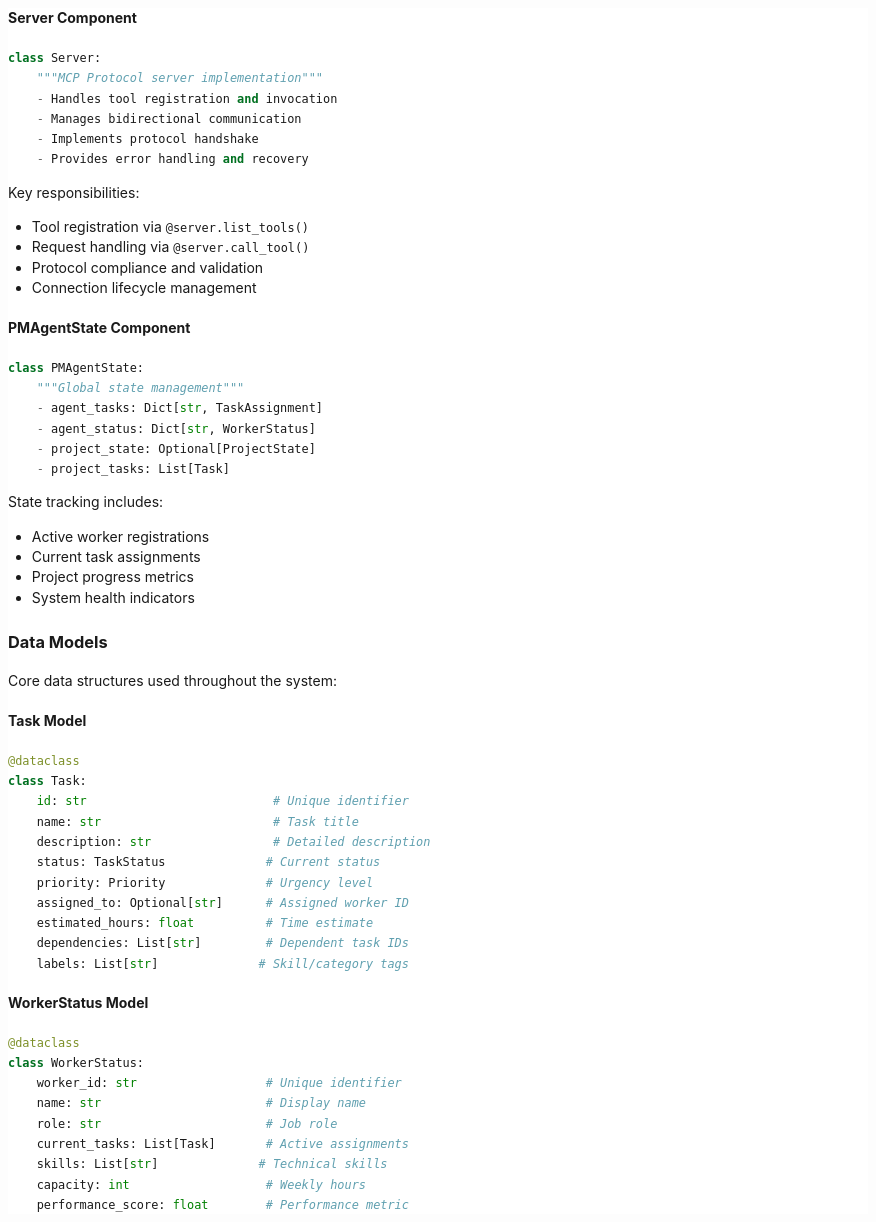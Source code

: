 #### Server Component
```python
class Server:
    """MCP Protocol server implementation"""
    - Handles tool registration and invocation
    - Manages bidirectional communication
    - Implements protocol handshake
    - Provides error handling and recovery
```

Key responsibilities:
- Tool registration via `@server.list_tools()`
- Request handling via `@server.call_tool()`
- Protocol compliance and validation
- Connection lifecycle management

#### PMAgentState Component
```python
class PMAgentState:
    """Global state management"""
    - agent_tasks: Dict[str, TaskAssignment]
    - agent_status: Dict[str, WorkerStatus]
    - project_state: Optional[ProjectState]
    - project_tasks: List[Task]
```

State tracking includes:
- Active worker registrations
- Current task assignments
- Project progress metrics
- System health indicators

### Data Models

Core data structures used throughout the system:

#### Task Model
```python
@dataclass
class Task:
    id: str                          # Unique identifier
    name: str                        # Task title
    description: str                 # Detailed description
    status: TaskStatus              # Current status
    priority: Priority              # Urgency level
    assigned_to: Optional[str]      # Assigned worker ID
    estimated_hours: float          # Time estimate
    dependencies: List[str]         # Dependent task IDs
    labels: List[str]              # Skill/category tags
```

#### WorkerStatus Model
```python
@dataclass
class WorkerStatus:
    worker_id: str                  # Unique identifier
    name: str                       # Display name
    role: str                       # Job role
    current_tasks: List[Task]       # Active assignments
    skills: List[str]              # Technical skills
    capacity: int                   # Weekly hours
    performance_score: float        # Performance metric
```
